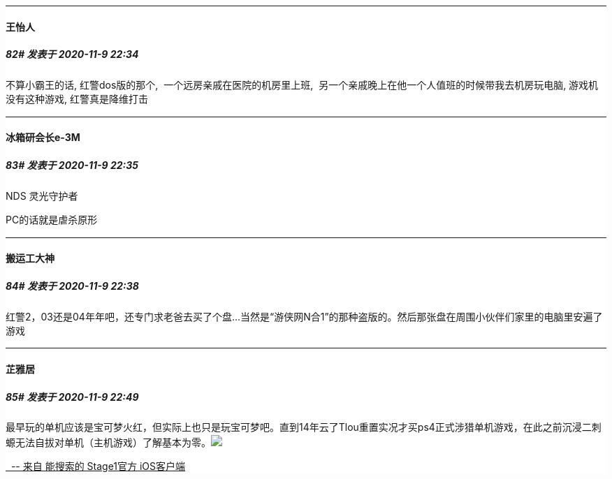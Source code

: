 



*****

####  王怡人  
##### 82#       发表于 2020-11-9 22:34




不算小霸王的话, 红警dos版的那个,  一个远房亲戚在医院的机房里上班,  另一个亲戚晚上在他一个人值班的时候带我去机房玩电脑, 游戏机没有这种游戏, 红警真是降维打击







*****

####  冰箱研会长e-3M  
##### 83#       发表于 2020-11-9 22:35




NDS 灵光守护者

PC的话就是虐杀原形







*****

####  搬运工大神  
##### 84#       发表于 2020-11-9 22:38




红警2，03还是04年年吧，还专门求老爸去买了个盘…当然是“游侠网N合1”的那种盗版的。然后那张盘在周围小伙伴们家里的电脑里安遍了游戏







*****

####  芷雅居  
##### 85#       发表于 2020-11-9 22:49




最早玩的单机应该是宝可梦火红，但实际上也只是玩宝可梦吧。直到14年云了Tlou重置实况才买ps4正式涉猎单机游戏，在此之前沉浸二刺螈无法自拔对单机（主机游戏）了解基本为零。<img src="https://static.saraba1st.com/image/smiley/face2017/066.png" referrerpolicy="no-referrer">

[  -- 来自 能搜索的 Stage1官方 iOS客户端](https://itunes.apple.com/fi/app/saraba1st/id1221237470?mt=8)




